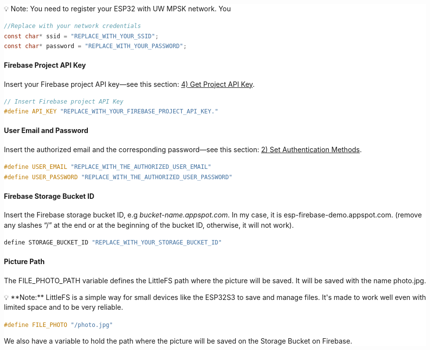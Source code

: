 <aside>
💡 Note: You need to register your ESP32 with UW MPSK network. You

</aside>

```c
//Replace with your network credentials
const char* ssid = "REPLACE_WITH_YOUR_SSID";
const char* password = "REPLACE_WITH_YOUR_PASSWORD";
```

#### **Firebase Project API Key**

Insert your Firebase project API key—see this section: [4) Get Project API Key](https://randomnerdtutorials.com/esp32-cam-save-picture-firebase-storage/#get-API-Key).

```c
// Insert Firebase project API Key
#define API_KEY "REPLACE_WITH_YOUR_FIREBASE_PROJECT_API_KEY."
```

#### **User Email and Password**

Insert the authorized email and the corresponding password—see this section: [2) Set Authentication Methods](https://randomnerdtutorials.com/esp32-cam-save-picture-firebase-storage/#set-authentication-methods).

```c
#define USER_EMAIL "REPLACE_WITH_THE_AUTHORIZED_USER_EMAIL"
#define USER_PASSWORD "REPLACE_WITH_THE_AUTHORIZED_USER_PASSWORD"
```

#### **Firebase Storage Bucket ID**

Insert the Firebase storage bucket ID, e.g *bucket-name.appspot.com*. In my case, it is esp-firebase-demo.appspot.com. (remove any slashes “/” at the end or at the beginning of the bucket ID, otherwise, it will not work).

```c
define STORAGE_BUCKET_ID "REPLACE_WITH_YOUR_STORAGE_BUCKET_ID"
```

#### **Picture Path**

The FILE_PHOTO_PATH variable defines the LittleFS path where the picture will be saved. It will be saved with the name photo.jpg.

<aside>
💡 **Note:** LittleFS is a simple way for small devices like the ESP32S3 to save and manage files. It's made to work well even with limited space and to be very reliable.

</aside>

```c
#define FILE_PHOTO "/photo.jpg"
```

We also have a variable to hold the path where the picture will be saved on the Storage Bucket on Firebase.
